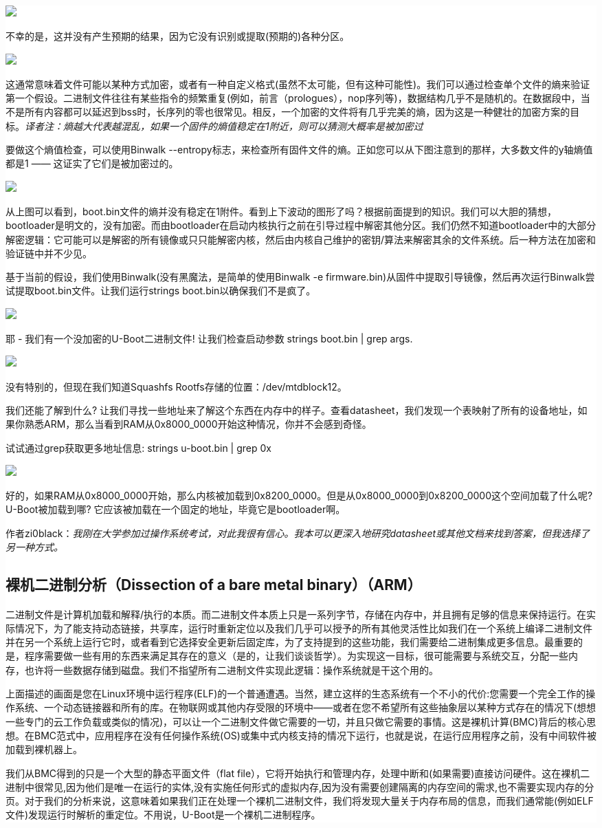 ![](http://kafroc.github.io/assets/img/uboot-reverse/binwalk-extract-bootloader.png)

不幸的是，这并没有产生预期的结果，因为它没有识别或提取(预期的)各种分区。

![](http://kafroc.github.io/assets/img/uboot-reverse/binwalk-file-not-recognized.jpg)

这通常意味着文件可能以某种方式加密，或者有一种自定义格式(虽然不太可能，但有这种可能性)。我们可以通过检查单个文件的熵来验证第一个假设。二进制文件往往有某些指令的频繁重复(例如，前言（prologues），nop序列等)，数据结构几乎不是随机的。在数据段中，当不是所有内容都可以延迟到bss时，长序列的零也很常见。相反，一个加密的文件将有几乎完美的熵，因为这是一种健壮的加密方案的目标。*译者注：熵越大代表越混乱，如果一个固件的熵值稳定在1附近，则可以猜测大概率是被加密过*

要做这个熵值检查，可以使用Binwalk --entropy标志，来检查所有固件文件的熵。正如您可以从下图注意到的那样，大多数文件的y轴熵值都是1 —— 这证实了它们是被加密过的。

![](http://kafroc.github.io/assets/img/uboot-reverse/entropy-comp-boot.png)

从上图可以看到，boot.bin文件的熵并没有稳定在1附件。看到上下波动的图形了吗？根据前面提到的知识。我们可以大胆的猜想，bootloader是明文的，没有加密。而由bootloader在启动内核执行之前在引导过程中解密其他分区。我们仍然不知道bootloader中的大部分解密逻辑：它可能可以是解密的所有镜像或只只能解密内核，然后由内核自己维护的密钥/算法来解密其余的文件系统。后一种方法在加密和验证链中并不少见。

基于当前的假设，我们使用Binwalk(没有黑魔法，是简单的使用Binwalk -e firmware.bin)从固件中提取引导镜像，然后再次运行Binwalk尝试提取boot.bin文件。让我们运行strings boot.bin以确保我们不是疯了。

![](http://kafroc.github.io/assets/img/uboot-reverse/extracted-uboot-strings.png)

耶 - 我们有一个没加密的U-Boot二进制文件! 让我们检查启动参数
strings boot.bin | grep args.

![](http://kafroc.github.io/assets/img/uboot-reverse/boot-args.png)

没有特别的，但现在我们知道Squashfs Rootfs存储的位置：/dev/mtdblock12。

我们还能了解到什么? 让我们寻找一些地址来了解这个东西在内存中的样子。查看datasheet，我们发现一个表映射了所有的设备地址，如果你熟悉ARM，那么当看到RAM从0x8000_0000开始这种情况，你并不会感到奇怪。

试试通过grep获取更多地址信息: strings u-boot.bin | grep 0x

![](http://kafroc.github.io/assets/img/uboot-reverse/strings-grep-address.png)

好的，如果RAM从0x8000_0000开始，那么内核被加载到0x8200_0000。但是从0x8000_0000到0x8200_0000这个空间加载了什么呢? U-Boot被加载到哪? 它应该被加载在一个固定的地址，毕竟它是bootloader啊。

作者zi0black：*我刚在大学参加过操作系统考试，对此我很有信心。我本可以更深入地研究datasheet或其他文档来找到答案，但我选择了另一种方式。*

## 裸机二进制分析（Dissection of a bare metal binary）（ARM）

二进制文件是计算机加载和解释/执行的本质。而二进制文件本质上只是一系列字节，存储在内存中，并且拥有足够的信息来保持运行。在实际情况下，为了能支持动态链接，共享库，运行时重新定位以及我们几乎可以授予的所有其他灵活性比如我们在一个系统上编译二进制文件并在另一个系统上运行它时，或者看到它选择安全更新后固定库，为了支持提到的这些功能，我们需要给二进制集成更多信息。最重要的是，程序需要做一些有用的东西来满足其存在的意义（是的，让我们谈谈哲学）。为实现这一目标，很可能需要与系统交互，分配一些内存，也许将一些数据存储到磁盘。我们不指望所有二进制文件实现此逻辑：操作系统就是干这个用的。

上面描述的画面是您在Linux环境中运行程序(ELF)的一个普通遭遇。当然，建立这样的生态系统有一个不小的代价:您需要一个完全工作的操作系统、一个动态链接器和所有的库。在物联网或其他内存受限的环境中——或者在您不希望所有这些抽象层以某种方式存在的情况下(想想一些专门的云工作负载或类似的情况)，可以让一个二进制文件做它需要的一切，并且只做它需要的事情。这是裸机计算(BMC)背后的核心思想。在BMC范式中，应用程序在没有任何操作系统(OS)或集中式内核支持的情况下运行，也就是说，在运行应用程序之前，没有中间软件被加载到裸机器上。

我们从BMC得到的只是一个大型的静态平面文件（flat file），它将开始执行和管理内存，处理中断和(如果需要)直接访问硬件。这在裸机二进制中很常见,因为他们是唯一在运行的实体,没有实施任何形式的虚拟内存,因为没有需要创建隔离的内存空间的需求,也不需要实现内存的分页。对于我们的分析来说，这意味着如果我们正在处理一个裸机二进制文件，我们将发现大量关于内存布局的信息，而我们通常能(例如ELF文件)发现运行时解析的重定位。不用说，U-Boot是一个裸机二进制程序。

